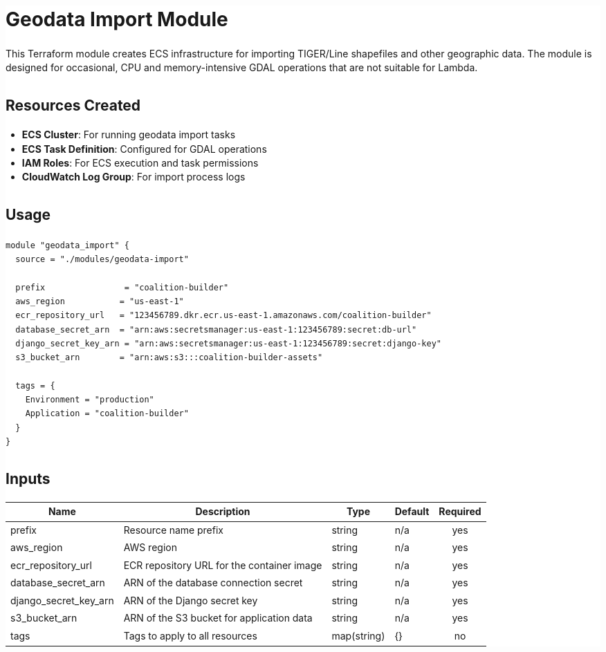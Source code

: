 # Geodata Import Module

This Terraform module creates ECS infrastructure for importing TIGER/Line shapefiles and other geographic data. The module is designed for occasional, CPU and memory-intensive GDAL operations that are not suitable for Lambda.

## Resources Created

- **ECS Cluster**: For running geodata import tasks
- **ECS Task Definition**: Configured for GDAL operations
- **IAM Roles**: For ECS execution and task permissions
- **CloudWatch Log Group**: For import process logs

## Usage

```hcl
module "geodata_import" {
  source = "./modules/geodata-import"

  prefix                = "coalition-builder"
  aws_region           = "us-east-1"
  ecr_repository_url   = "123456789.dkr.ecr.us-east-1.amazonaws.com/coalition-builder"
  database_secret_arn  = "arn:aws:secretsmanager:us-east-1:123456789:secret:db-url"
  django_secret_key_arn = "arn:aws:secretsmanager:us-east-1:123456789:secret:django-key"
  s3_bucket_arn        = "arn:aws:s3:::coalition-builder-assets"

  tags = {
    Environment = "production"
    Application = "coalition-builder"
  }
}
```

## Inputs

| Name                  | Description                                | Type        | Default | Required |
| --------------------- | ------------------------------------------ | ----------- | ------- | :------: |
| prefix                | Resource name prefix                       | string      | n/a     |   yes    |
| aws_region            | AWS region                                 | string      | n/a     |   yes    |
| ecr_repository_url    | ECR repository URL for the container image | string      | n/a     |   yes    |
| database_secret_arn   | ARN of the database connection secret      | string      | n/a     |   yes    |
| django_secret_key_arn | ARN of the Django secret key               | string      | n/a     |   yes    |
| s3_bucket_arn         | ARN of the S3 bucket for application data  | string      | n/a     |   yes    |
| tags                  | Tags to apply to all resources             | map(string) | {}      |    no    |

